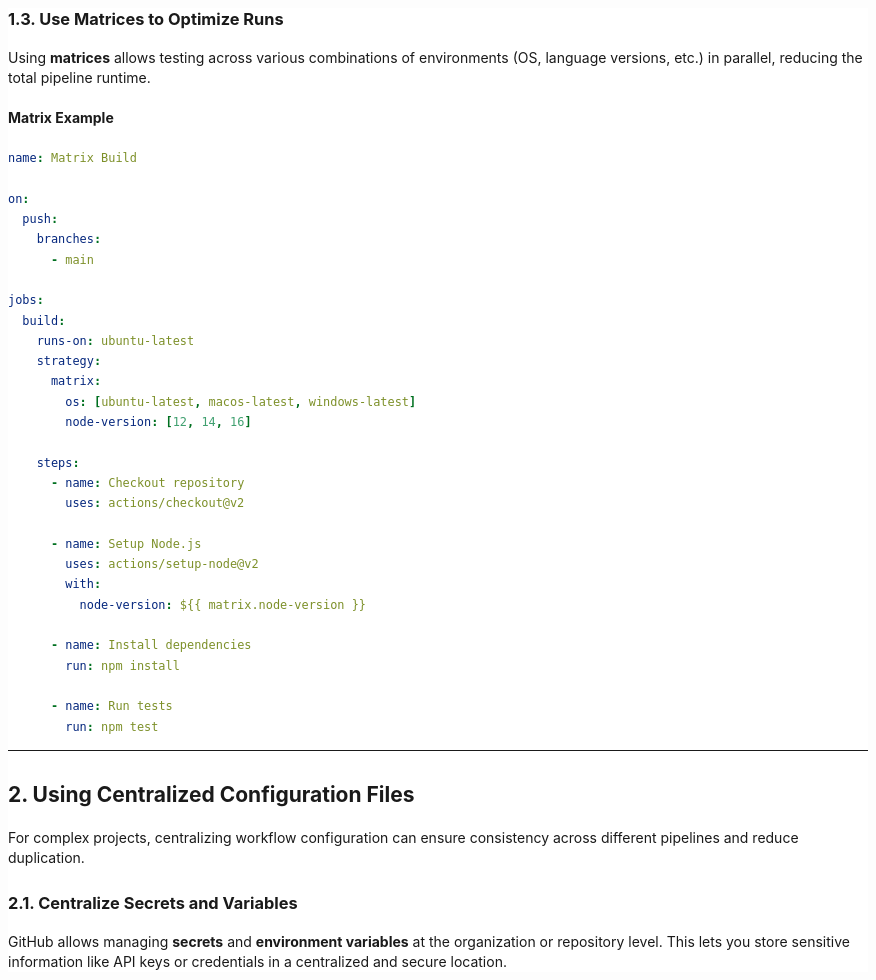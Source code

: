 ### 1.3. Use Matrices to Optimize Runs

Using **matrices** allows testing across various combinations of environments
(OS, language versions, etc.) in parallel, reducing the total pipeline runtime.

#### Matrix Example

```yaml
name: Matrix Build

on:
  push:
    branches:
      - main

jobs:
  build:
    runs-on: ubuntu-latest
    strategy:
      matrix:
        os: [ubuntu-latest, macos-latest, windows-latest]
        node-version: [12, 14, 16]

    steps:
      - name: Checkout repository
        uses: actions/checkout@v2

      - name: Setup Node.js
        uses: actions/setup-node@v2
        with:
          node-version: ${{ matrix.node-version }}

      - name: Install dependencies
        run: npm install

      - name: Run tests
        run: npm test
```

---

## 2. Using Centralized Configuration Files

For complex projects, centralizing workflow configuration can ensure consistency
across different pipelines and reduce duplication.

### 2.1. Centralize Secrets and Variables

GitHub allows managing **secrets** and **environment variables** at the
organization or repository level. This lets you store sensitive information like
API keys or credentials in a centralized and secure location.
